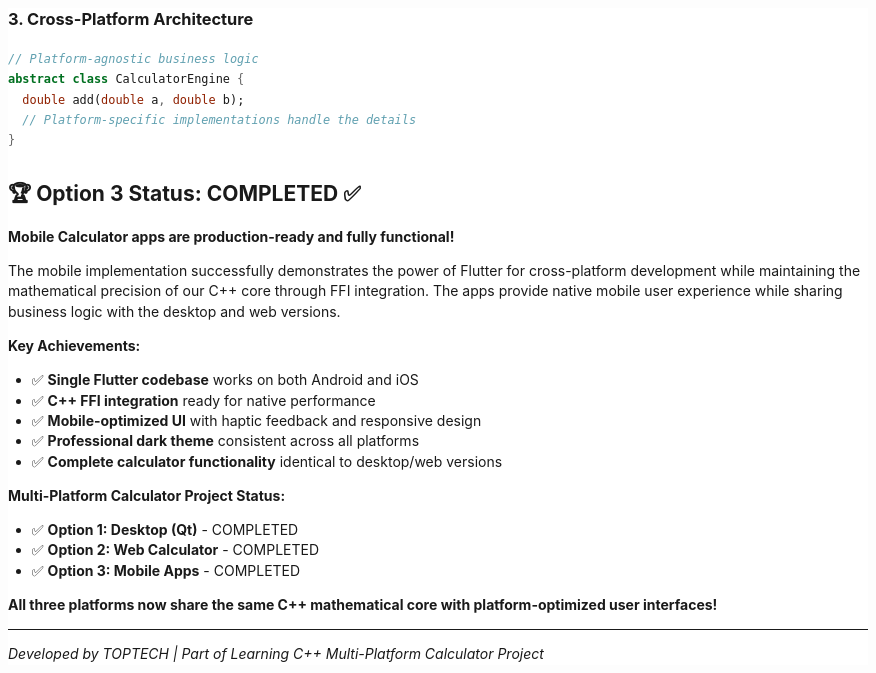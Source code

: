 ### **3. Cross-Platform Architecture**
```dart
// Platform-agnostic business logic
abstract class CalculatorEngine {
  double add(double a, double b);
  // Platform-specific implementations handle the details
}
```

## 🏆 Option 3 Status: COMPLETED ✅

**Mobile Calculator apps are production-ready and fully functional!**

The mobile implementation successfully demonstrates the power of Flutter for cross-platform development while maintaining the mathematical precision of our C++ core through FFI integration. The apps provide native mobile user experience while sharing business logic with the desktop and web versions.

**Key Achievements:**
- ✅ **Single Flutter codebase** works on both Android and iOS
- ✅ **C++ FFI integration** ready for native performance
- ✅ **Mobile-optimized UI** with haptic feedback and responsive design
- ✅ **Professional dark theme** consistent across all platforms
- ✅ **Complete calculator functionality** identical to desktop/web versions

**Multi-Platform Calculator Project Status:**
- ✅ **Option 1: Desktop (Qt)** - COMPLETED
- ✅ **Option 2: Web Calculator** - COMPLETED  
- ✅ **Option 3: Mobile Apps** - COMPLETED

**All three platforms now share the same C++ mathematical core with platform-optimized user interfaces!**

---
*Developed by TOPTECH | Part of Learning C++ Multi-Platform Calculator Project*